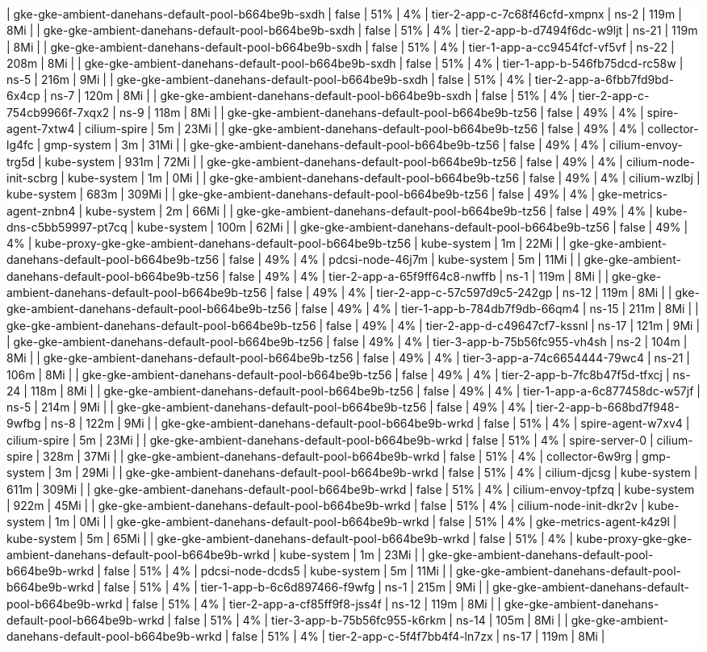 | gke-gke-ambient-danehans-default-pool-b664be9b-sxdh | false | 51% | 4% | tier-2-app-c-7c68f46cfd-xmpnx | ns-2 | 119m | 8Mi |
| gke-gke-ambient-danehans-default-pool-b664be9b-sxdh | false | 51% | 4% | tier-2-app-b-d7494f6dc-w9ljt | ns-21 | 119m | 8Mi |
| gke-gke-ambient-danehans-default-pool-b664be9b-sxdh | false | 51% | 4% | tier-1-app-a-cc9454fcf-vf5vf | ns-22 | 208m | 8Mi |
| gke-gke-ambient-danehans-default-pool-b664be9b-sxdh | false | 51% | 4% | tier-1-app-b-546fb75dcd-rc58w | ns-5 | 216m | 9Mi |
| gke-gke-ambient-danehans-default-pool-b664be9b-sxdh | false | 51% | 4% | tier-2-app-a-6fbb7fd9bd-6x4cp | ns-7 | 120m | 8Mi |
| gke-gke-ambient-danehans-default-pool-b664be9b-sxdh | false | 51% | 4% | tier-2-app-c-754cb9966f-7xqx2 | ns-9 | 118m | 8Mi |
| gke-gke-ambient-danehans-default-pool-b664be9b-tz56 | false | 49% | 4% | spire-agent-7xtw4 | cilium-spire | 5m | 23Mi |
| gke-gke-ambient-danehans-default-pool-b664be9b-tz56 | false | 49% | 4% | collector-lg4fc | gmp-system | 3m | 31Mi |
| gke-gke-ambient-danehans-default-pool-b664be9b-tz56 | false | 49% | 4% | cilium-envoy-trg5d | kube-system | 931m | 72Mi |
| gke-gke-ambient-danehans-default-pool-b664be9b-tz56 | false | 49% | 4% | cilium-node-init-scbrg | kube-system | 1m | 0Mi |
| gke-gke-ambient-danehans-default-pool-b664be9b-tz56 | false | 49% | 4% | cilium-wzlbj | kube-system | 683m | 309Mi |
| gke-gke-ambient-danehans-default-pool-b664be9b-tz56 | false | 49% | 4% | gke-metrics-agent-znbn4 | kube-system | 2m | 66Mi |
| gke-gke-ambient-danehans-default-pool-b664be9b-tz56 | false | 49% | 4% | kube-dns-c5bb59997-pt7cq | kube-system | 100m | 62Mi |
| gke-gke-ambient-danehans-default-pool-b664be9b-tz56 | false | 49% | 4% | kube-proxy-gke-gke-ambient-danehans-default-pool-b664be9b-tz56 | kube-system | 1m | 22Mi |
| gke-gke-ambient-danehans-default-pool-b664be9b-tz56 | false | 49% | 4% | pdcsi-node-46j7m | kube-system | 5m | 11Mi |
| gke-gke-ambient-danehans-default-pool-b664be9b-tz56 | false | 49% | 4% | tier-2-app-a-65f9ff64c8-nwffb | ns-1 | 119m | 8Mi |
| gke-gke-ambient-danehans-default-pool-b664be9b-tz56 | false | 49% | 4% | tier-2-app-c-57c597d9c5-242gp | ns-12 | 119m | 8Mi |
| gke-gke-ambient-danehans-default-pool-b664be9b-tz56 | false | 49% | 4% | tier-1-app-b-784db7f9db-66qm4 | ns-15 | 211m | 8Mi |
| gke-gke-ambient-danehans-default-pool-b664be9b-tz56 | false | 49% | 4% | tier-2-app-d-c49647cf7-kssnl | ns-17 | 121m | 9Mi |
| gke-gke-ambient-danehans-default-pool-b664be9b-tz56 | false | 49% | 4% | tier-3-app-b-75b56fc955-vh4sh | ns-2 | 104m | 8Mi |
| gke-gke-ambient-danehans-default-pool-b664be9b-tz56 | false | 49% | 4% | tier-3-app-a-74c6654444-79wc4 | ns-21 | 106m | 8Mi |
| gke-gke-ambient-danehans-default-pool-b664be9b-tz56 | false | 49% | 4% | tier-2-app-b-7fc8b47f5d-tfxcj | ns-24 | 118m | 8Mi |
| gke-gke-ambient-danehans-default-pool-b664be9b-tz56 | false | 49% | 4% | tier-1-app-a-6c877458dc-w57jf | ns-5 | 214m | 9Mi |
| gke-gke-ambient-danehans-default-pool-b664be9b-tz56 | false | 49% | 4% | tier-2-app-b-668bd7f948-9wfbg | ns-8 | 122m | 9Mi |
| gke-gke-ambient-danehans-default-pool-b664be9b-wrkd | false | 51% | 4% | spire-agent-w7xv4 | cilium-spire | 5m | 23Mi |
| gke-gke-ambient-danehans-default-pool-b664be9b-wrkd | false | 51% | 4% | spire-server-0 | cilium-spire | 328m | 37Mi |
| gke-gke-ambient-danehans-default-pool-b664be9b-wrkd | false | 51% | 4% | collector-6w9rg | gmp-system | 3m | 29Mi |
| gke-gke-ambient-danehans-default-pool-b664be9b-wrkd | false | 51% | 4% | cilium-djcsg | kube-system | 611m | 309Mi |
| gke-gke-ambient-danehans-default-pool-b664be9b-wrkd | false | 51% | 4% | cilium-envoy-tpfzq | kube-system | 922m | 45Mi |
| gke-gke-ambient-danehans-default-pool-b664be9b-wrkd | false | 51% | 4% | cilium-node-init-dkr2v | kube-system | 1m | 0Mi |
| gke-gke-ambient-danehans-default-pool-b664be9b-wrkd | false | 51% | 4% | gke-metrics-agent-k4z9l | kube-system | 5m | 65Mi |
| gke-gke-ambient-danehans-default-pool-b664be9b-wrkd | false | 51% | 4% | kube-proxy-gke-gke-ambient-danehans-default-pool-b664be9b-wrkd | kube-system | 1m | 23Mi |
| gke-gke-ambient-danehans-default-pool-b664be9b-wrkd | false | 51% | 4% | pdcsi-node-dcds5 | kube-system | 5m | 11Mi |
| gke-gke-ambient-danehans-default-pool-b664be9b-wrkd | false | 51% | 4% | tier-1-app-b-6c6d897466-f9wfg | ns-1 | 215m | 9Mi |
| gke-gke-ambient-danehans-default-pool-b664be9b-wrkd | false | 51% | 4% | tier-2-app-a-cf85ff9f8-jss4f | ns-12 | 119m | 8Mi |
| gke-gke-ambient-danehans-default-pool-b664be9b-wrkd | false | 51% | 4% | tier-3-app-b-75b56fc955-k6rkm | ns-14 | 105m | 8Mi |
| gke-gke-ambient-danehans-default-pool-b664be9b-wrkd | false | 51% | 4% | tier-2-app-c-5f4f7bb4f4-ln7zx | ns-17 | 119m | 8Mi |